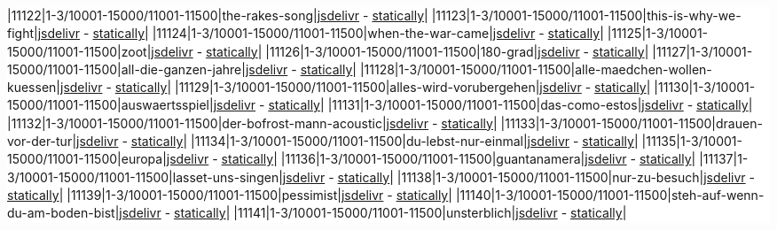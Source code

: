 |11122|1-3/10001-15000/11001-11500|the-rakes-song|[jsdelivr](https://cdn.jsdelivr.net/gh/dbchord/png-old-c-1110x370_1-3/10001-15000/11001-11500/the-rakes-song.png) - [statically](https://cdn.statically.io/gh/dbchord/png-old-c-1110x370_1-3/img/10001-15000/11001-11500/the-rakes-song.png)|
|11123|1-3/10001-15000/11001-11500|this-is-why-we-fight|[jsdelivr](https://cdn.jsdelivr.net/gh/dbchord/png-old-c-1110x370_1-3/10001-15000/11001-11500/this-is-why-we-fight.png) - [statically](https://cdn.statically.io/gh/dbchord/png-old-c-1110x370_1-3/img/10001-15000/11001-11500/this-is-why-we-fight.png)|
|11124|1-3/10001-15000/11001-11500|when-the-war-came|[jsdelivr](https://cdn.jsdelivr.net/gh/dbchord/png-old-c-1110x370_1-3/10001-15000/11001-11500/when-the-war-came.png) - [statically](https://cdn.statically.io/gh/dbchord/png-old-c-1110x370_1-3/img/10001-15000/11001-11500/when-the-war-came.png)|
|11125|1-3/10001-15000/11001-11500|zoot|[jsdelivr](https://cdn.jsdelivr.net/gh/dbchord/png-old-c-1110x370_1-3/10001-15000/11001-11500/zoot.png) - [statically](https://cdn.statically.io/gh/dbchord/png-old-c-1110x370_1-3/img/10001-15000/11001-11500/zoot.png)|
|11126|1-3/10001-15000/11001-11500|180-grad|[jsdelivr](https://cdn.jsdelivr.net/gh/dbchord/png-old-c-1110x370_1-3/10001-15000/11001-11500/180-grad.png) - [statically](https://cdn.statically.io/gh/dbchord/png-old-c-1110x370_1-3/img/10001-15000/11001-11500/180-grad.png)|
|11127|1-3/10001-15000/11001-11500|all-die-ganzen-jahre|[jsdelivr](https://cdn.jsdelivr.net/gh/dbchord/png-old-c-1110x370_1-3/10001-15000/11001-11500/all-die-ganzen-jahre.png) - [statically](https://cdn.statically.io/gh/dbchord/png-old-c-1110x370_1-3/img/10001-15000/11001-11500/all-die-ganzen-jahre.png)|
|11128|1-3/10001-15000/11001-11500|alle-maedchen-wollen-kuessen|[jsdelivr](https://cdn.jsdelivr.net/gh/dbchord/png-old-c-1110x370_1-3/10001-15000/11001-11500/alle-maedchen-wollen-kuessen.png) - [statically](https://cdn.statically.io/gh/dbchord/png-old-c-1110x370_1-3/img/10001-15000/11001-11500/alle-maedchen-wollen-kuessen.png)|
|11129|1-3/10001-15000/11001-11500|alles-wird-vorubergehen|[jsdelivr](https://cdn.jsdelivr.net/gh/dbchord/png-old-c-1110x370_1-3/10001-15000/11001-11500/alles-wird-vorubergehen.png) - [statically](https://cdn.statically.io/gh/dbchord/png-old-c-1110x370_1-3/img/10001-15000/11001-11500/alles-wird-vorubergehen.png)|
|11130|1-3/10001-15000/11001-11500|auswaertsspiel|[jsdelivr](https://cdn.jsdelivr.net/gh/dbchord/png-old-c-1110x370_1-3/10001-15000/11001-11500/auswaertsspiel.png) - [statically](https://cdn.statically.io/gh/dbchord/png-old-c-1110x370_1-3/img/10001-15000/11001-11500/auswaertsspiel.png)|
|11131|1-3/10001-15000/11001-11500|das-como-estos|[jsdelivr](https://cdn.jsdelivr.net/gh/dbchord/png-old-c-1110x370_1-3/10001-15000/11001-11500/das-como-estos.png) - [statically](https://cdn.statically.io/gh/dbchord/png-old-c-1110x370_1-3/img/10001-15000/11001-11500/das-como-estos.png)|
|11132|1-3/10001-15000/11001-11500|der-bofrost-mann-acoustic|[jsdelivr](https://cdn.jsdelivr.net/gh/dbchord/png-old-c-1110x370_1-3/10001-15000/11001-11500/der-bofrost-mann-acoustic.png) - [statically](https://cdn.statically.io/gh/dbchord/png-old-c-1110x370_1-3/img/10001-15000/11001-11500/der-bofrost-mann-acoustic.png)|
|11133|1-3/10001-15000/11001-11500|drauen-vor-der-tur|[jsdelivr](https://cdn.jsdelivr.net/gh/dbchord/png-old-c-1110x370_1-3/10001-15000/11001-11500/drauen-vor-der-tur.png) - [statically](https://cdn.statically.io/gh/dbchord/png-old-c-1110x370_1-3/img/10001-15000/11001-11500/drauen-vor-der-tur.png)|
|11134|1-3/10001-15000/11001-11500|du-lebst-nur-einmal|[jsdelivr](https://cdn.jsdelivr.net/gh/dbchord/png-old-c-1110x370_1-3/10001-15000/11001-11500/du-lebst-nur-einmal.png) - [statically](https://cdn.statically.io/gh/dbchord/png-old-c-1110x370_1-3/img/10001-15000/11001-11500/du-lebst-nur-einmal.png)|
|11135|1-3/10001-15000/11001-11500|europa|[jsdelivr](https://cdn.jsdelivr.net/gh/dbchord/png-old-c-1110x370_1-3/10001-15000/11001-11500/europa.png) - [statically](https://cdn.statically.io/gh/dbchord/png-old-c-1110x370_1-3/img/10001-15000/11001-11500/europa.png)|
|11136|1-3/10001-15000/11001-11500|guantanamera|[jsdelivr](https://cdn.jsdelivr.net/gh/dbchord/png-old-c-1110x370_1-3/10001-15000/11001-11500/guantanamera.png) - [statically](https://cdn.statically.io/gh/dbchord/png-old-c-1110x370_1-3/img/10001-15000/11001-11500/guantanamera.png)|
|11137|1-3/10001-15000/11001-11500|lasset-uns-singen|[jsdelivr](https://cdn.jsdelivr.net/gh/dbchord/png-old-c-1110x370_1-3/10001-15000/11001-11500/lasset-uns-singen.png) - [statically](https://cdn.statically.io/gh/dbchord/png-old-c-1110x370_1-3/img/10001-15000/11001-11500/lasset-uns-singen.png)|
|11138|1-3/10001-15000/11001-11500|nur-zu-besuch|[jsdelivr](https://cdn.jsdelivr.net/gh/dbchord/png-old-c-1110x370_1-3/10001-15000/11001-11500/nur-zu-besuch.png) - [statically](https://cdn.statically.io/gh/dbchord/png-old-c-1110x370_1-3/img/10001-15000/11001-11500/nur-zu-besuch.png)|
|11139|1-3/10001-15000/11001-11500|pessimist|[jsdelivr](https://cdn.jsdelivr.net/gh/dbchord/png-old-c-1110x370_1-3/10001-15000/11001-11500/pessimist.png) - [statically](https://cdn.statically.io/gh/dbchord/png-old-c-1110x370_1-3/img/10001-15000/11001-11500/pessimist.png)|
|11140|1-3/10001-15000/11001-11500|steh-auf-wenn-du-am-boden-bist|[jsdelivr](https://cdn.jsdelivr.net/gh/dbchord/png-old-c-1110x370_1-3/10001-15000/11001-11500/steh-auf-wenn-du-am-boden-bist.png) - [statically](https://cdn.statically.io/gh/dbchord/png-old-c-1110x370_1-3/img/10001-15000/11001-11500/steh-auf-wenn-du-am-boden-bist.png)|
|11141|1-3/10001-15000/11001-11500|unsterblich|[jsdelivr](https://cdn.jsdelivr.net/gh/dbchord/png-old-c-1110x370_1-3/10001-15000/11001-11500/unsterblich.png) - [statically](https://cdn.statically.io/gh/dbchord/png-old-c-1110x370_1-3/img/10001-15000/11001-11500/unsterblich.png)|